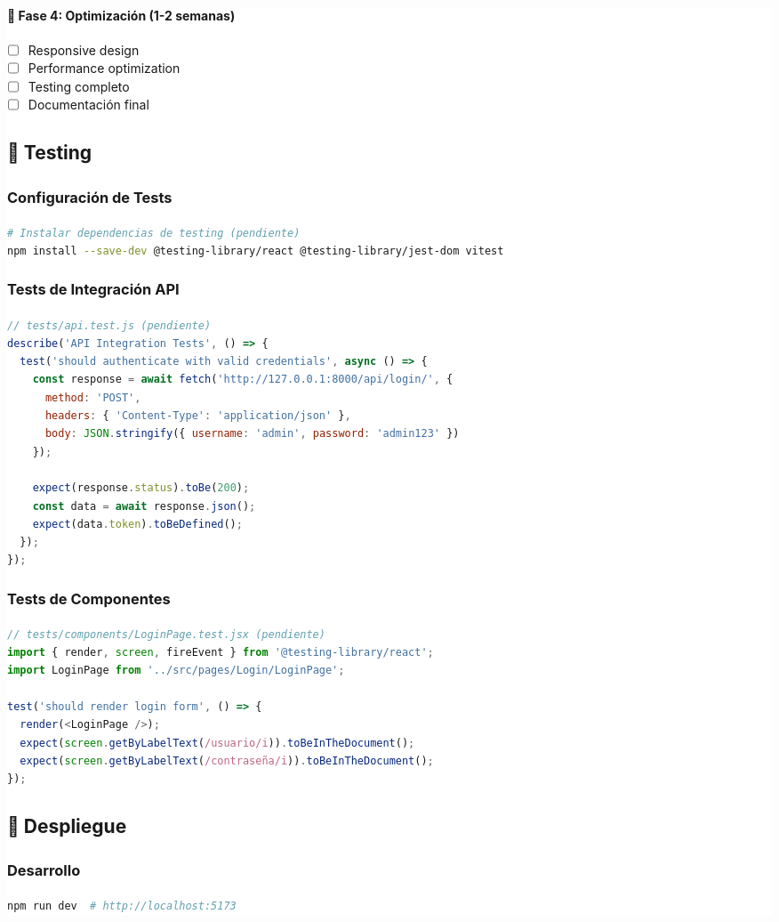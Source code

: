 #### 🎨 Fase 4: Optimización (1-2 semanas)
- [ ] Responsive design
- [ ] Performance optimization
- [ ] Testing completo
- [ ] Documentación final

## 🧪 Testing

### Configuración de Tests

```bash
# Instalar dependencias de testing (pendiente)
npm install --save-dev @testing-library/react @testing-library/jest-dom vitest
```

### Tests de Integración API

```javascript
// tests/api.test.js (pendiente)
describe('API Integration Tests', () => {
  test('should authenticate with valid credentials', async () => {
    const response = await fetch('http://127.0.0.1:8000/api/login/', {
      method: 'POST',
      headers: { 'Content-Type': 'application/json' },
      body: JSON.stringify({ username: 'admin', password: 'admin123' })
    });
    
    expect(response.status).toBe(200);
    const data = await response.json();
    expect(data.token).toBeDefined();
  });
});
```

### Tests de Componentes

```javascript
// tests/components/LoginPage.test.jsx (pendiente)
import { render, screen, fireEvent } from '@testing-library/react';
import LoginPage from '../src/pages/Login/LoginPage';

test('should render login form', () => {
  render(<LoginPage />);
  expect(screen.getByLabelText(/usuario/i)).toBeInTheDocument();
  expect(screen.getByLabelText(/contraseña/i)).toBeInTheDocument();
});
```

## 🚀 Despliegue

### Desarrollo
```bash
npm run dev  # http://localhost:5173
```
